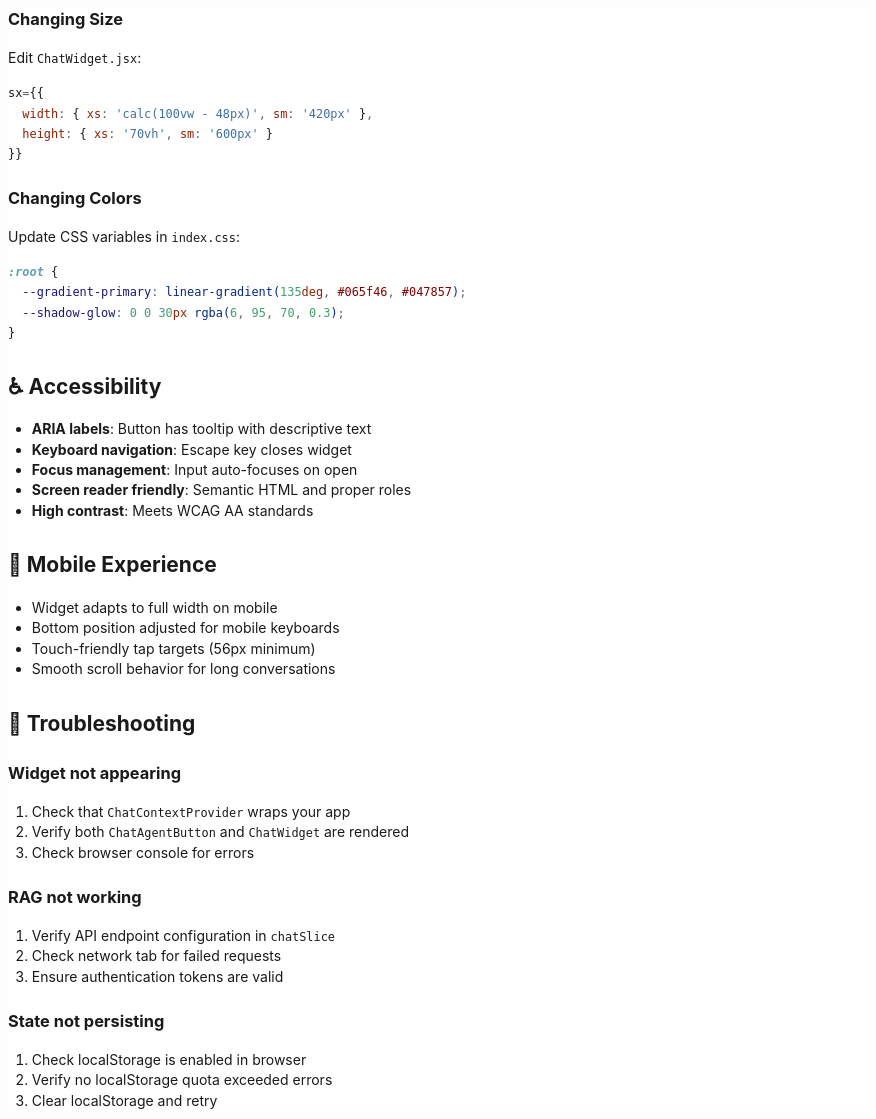 ### Changing Size
Edit `ChatWidget.jsx`:
```jsx
sx={{
  width: { xs: 'calc(100vw - 48px)', sm: '420px' },
  height: { xs: '70vh', sm: '600px' }
}}
```

### Changing Colors
Update CSS variables in `index.css`:
```css
:root {
  --gradient-primary: linear-gradient(135deg, #065f46, #047857);
  --shadow-glow: 0 0 30px rgba(6, 95, 70, 0.3);
}
```

## ♿ Accessibility

- **ARIA labels**: Button has tooltip with descriptive text
- **Keyboard navigation**: Escape key closes widget
- **Focus management**: Input auto-focuses on open
- **Screen reader friendly**: Semantic HTML and proper roles
- **High contrast**: Meets WCAG AA standards

## 📱 Mobile Experience

- Widget adapts to full width on mobile
- Bottom position adjusted for mobile keyboards
- Touch-friendly tap targets (56px minimum)
- Smooth scroll behavior for long conversations

## 🐛 Troubleshooting

### Widget not appearing
1. Check that `ChatContextProvider` wraps your app
2. Verify both `ChatAgentButton` and `ChatWidget` are rendered
3. Check browser console for errors

### RAG not working
1. Verify API endpoint configuration in `chatSlice`
2. Check network tab for failed requests
3. Ensure authentication tokens are valid

### State not persisting
1. Check localStorage is enabled in browser
2. Verify no localStorage quota exceeded errors
3. Clear localStorage and retry
